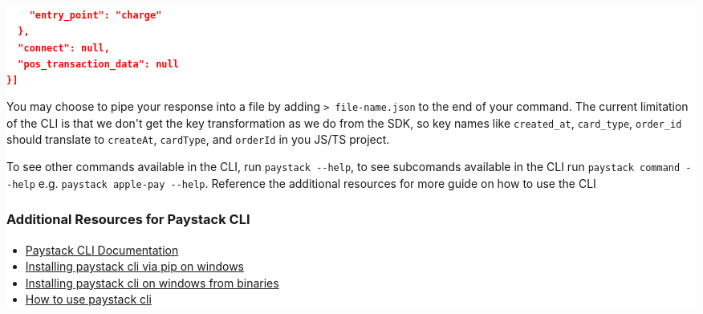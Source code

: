 ```json
    "entry_point": "charge"
  },
  "connect": null,
  "pos_transaction_data": null
}]
```

You may choose to pipe your response into a file by adding `> file-name.json` to
the end of your command. The current limitation of the CLI is that we don't get
the key transformation as we do from the SDK, so key names like `created_at`,
`card_type`, `order_id` should translate to `createAt`, `cardType`, and
`orderId` in you JS/TS project.

To see other commands available in the CLI, run `paystack --help`, to see
subcomands available in the CLI run `paystack command --help` e.g.
`paystack apple-pay --help`. Reference the additional resources for more guide
on how to use the CLI

### Additional Resources for Paystack CLI

- [Paystack CLI Documentation](https://pypi.org/project/paystack-cli/)
- [Installing paystack cli via pip on windows](https://youtu.be/JWWkTwER9xg?si=bhwa89qXLaS6aqPu)
- [Installing paystack cli on windows from binaries](https://youtu.be/N8TfuJJ9ycI?si=2VHIf133IuwTNCXB)
- [How to use paystack cli](https://youtu.be/GuYtyh1Ew5E?si=SXjZU1NAfs8mhOJ2)
